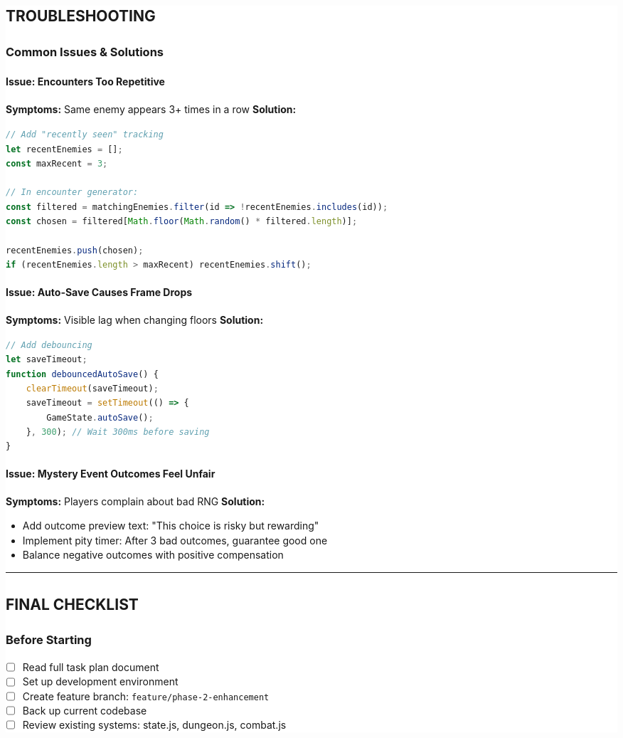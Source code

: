 
## TROUBLESHOOTING

### Common Issues & Solutions

#### Issue: Encounters Too Repetitive
**Symptoms:** Same enemy appears 3+ times in a row
**Solution:**
```javascript
// Add "recently seen" tracking
let recentEnemies = [];
const maxRecent = 3;

// In encounter generator:
const filtered = matchingEnemies.filter(id => !recentEnemies.includes(id));
const chosen = filtered[Math.floor(Math.random() * filtered.length)];

recentEnemies.push(chosen);
if (recentEnemies.length > maxRecent) recentEnemies.shift();
```

#### Issue: Auto-Save Causes Frame Drops
**Symptoms:** Visible lag when changing floors
**Solution:**
```javascript
// Add debouncing
let saveTimeout;
function debouncedAutoSave() {
    clearTimeout(saveTimeout);
    saveTimeout = setTimeout(() => {
        GameState.autoSave();
    }, 300); // Wait 300ms before saving
}
```

#### Issue: Mystery Event Outcomes Feel Unfair
**Symptoms:** Players complain about bad RNG
**Solution:**
- Add outcome preview text: "This choice is risky but rewarding"
- Implement pity timer: After 3 bad outcomes, guarantee good one
- Balance negative outcomes with positive compensation

---

## FINAL CHECKLIST

### Before Starting
- [ ] Read full task plan document
- [ ] Set up development environment
- [ ] Create feature branch: `feature/phase-2-enhancement`
- [ ] Back up current codebase
- [ ] Review existing systems: state.js, dungeon.js, combat.js
